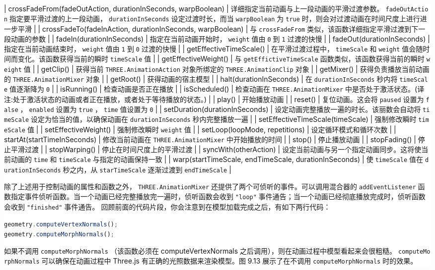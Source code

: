 | crossFadeFrom(fadeOutAction, durationInSeconds, warpBoolean) | 详细指定当前动画与上一段动画的平滑过渡参数。 `fadeOutAction` 指定要平滑过渡的上一段动画， `durationInSeconds` 设定过渡时长，而当 `warpBoolean` 为 `true` 时，则会对过渡动画在时间尺度上进行进一步平滑 |
| crossFadeTo(fadeInAction, durationInSeconds, warpBoolean) | 与 `crossFadeFrom` 类似，该函数详细指定平滑过渡到下一段动画的参数 |
| fadeIn(durationInSeconds) | 指定在当前动画开始时， `weight` 值由 `0` 到 `1` 过渡的快慢 |
| fadeOut(durationInSeconds) | 指定在当前动画结束时， `weight` 值由 `1` 到 `0` 过渡的快慢 |
| getEffectiveTimeScale() | 在平滑过渡过程中， `timeScale` 和 `weight` 值会随时间而变化。该函数获得当前的瞬时 `timeScale` 值 |
| getEffectiveWeight() | 与 `getEffictiveTimeScale` 函数类似，该函数获得当前的瞬时 `weight` 值 |
| getClip() | 获得当前 `THREE.AnimationAction` 对象所绑定的 `THREE.AnimationClip` 对象 |
| getMixer() | 获得负责播放当前动画的 `THREE.AnimationMixer` 对象 |
| getRoot() | 获得动画的宿主模型 |
| halt(durationInSeconds) | 在 `durationInSeconds` 秒内将 `timeScale` 值逐渐降为 `0` |
| isRunning() | 检查动画是否正在播放 |
| isScheduled() | 检查动画在 `THREE.AnimationMixer` 中是否处于激活状态。(译注:处于激活状态的动画或者正在播放，或者处于等待播放的状态。) |
| play() | 开始播放动画 |
| reset() | 复位动画。这会将 `paused` 设置为 `false` ， `enabled` 设置为 `true` ， `time` 值设置为 `0` |
| setDuration(durationInSeconds) | 设定动画完整播放一遍的时长。该丽数会自动将 `timeScale` 设定为恰当的值，以确保动画在 `durationInSeconds` 秒内完整播放一遍 |
| setEffectiveTimeScale(timeScale) | 强制修改瞬时 `timeScale` 值 |
| setEffectiveWeight() | 强制修改瞬时 `weight` 值 |
| setLoop(loopMode, repetitions) | 设定循环模式和循环次数 |
| startAt(startTimeInSeconds) | 修改当前动画在 `THREE.AnimationMixer` 中开始播放的时间 |
| stop() | 停止播放动画 |
| stopFading() | 停止平滑过渡 |
| stopWarping() | 停止在时间尺度上的平滑过渡 |
| syncWith(otherAction) | 设定当前动画与另一个指定动画同步。这将使当前动画的 `time` 和 `timeScale` 与指定的动画保持一致 |
| warp(startTimeScale, endTimeScale, durationInSeconds) | 使 `timeScale` 值在 `durationInSeconds` 秒之内，从 `starTimeScale` 逐渐过渡到 `endTimeScale` |

除了上述用于控制动画的属性和函数之外， `THREE.AnimationMixer` 还提供了两个可侦听的事件。可以调用混合器的 `addEventListener` 函数指定事件侦听函数。当一个动画已经完整播放完一遍时，侦听函数会收到 `"loop"` 事件通告；当一个动画已经彻底播放完成时，侦听函数会收到 `"finished"` 事件通告。
回顾前面的代码片段，你会注意到在模型加载完成之后，有如下两行代码：

```js
geometry.computeVertexNormals();
geometry.computeMorphNormals();
```

如果不调用 `computeMorphNormals` （该函数必须在 computeVertexNormals 之后调用），则在动画过程中模型看起来会很粗糙。 `computeMorphNormals` 可以确保在动画过程中 Three.js 有正确的光照数据来渲染模型。图 9.13 展示了在不调用 `computeMorphNormals` 时的效果。
